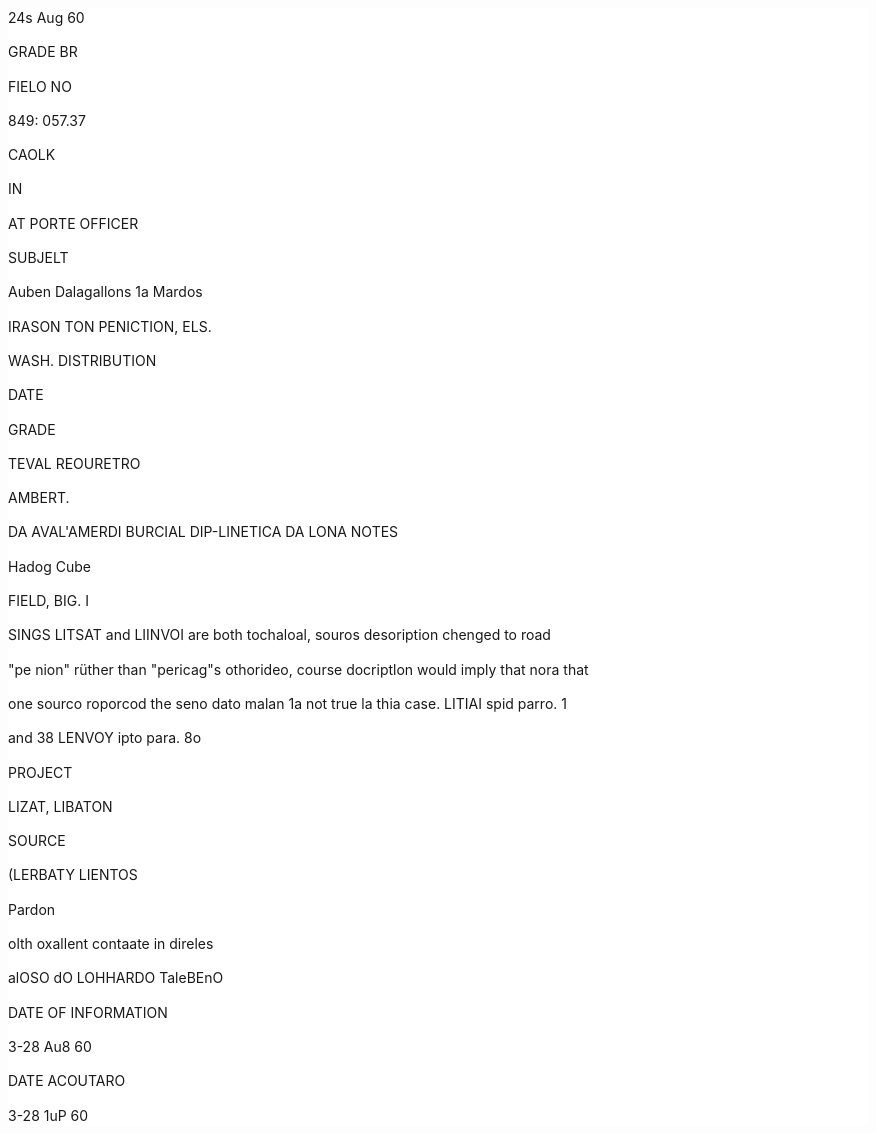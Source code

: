 24s Aug 60

GRADE BR

FIELO NO

849: 057.37

CAOLK

IN

AT PORTE OFFICER

SUBJELT

Auben Dalagallons 1a Mardos

IRASON TON PENICTION, ELS.

WASH. DISTRIBUTION

DATE

GRADE

TEVAL REOURETRO

AMBERT.

DA AVAL'AMERDI BURCIAL DIP-LINETICA DA LONA NOTES

Hadog Cube

FIELD, BIG. I

SINGS LITSAT and LIINVOI are both tochaloal, souros desoription chenged to road

"pe nion" rüther than "pericag"s othorideo, course docriptlon would imply that nora that

one sourco roporcod the seno dato malan 1a not true la thia case. LITIAI spid parro. 1

and 38 LENVOY ipto para. 8o

PROJECT

LIZAT, LIBATON

SOURCE

(LERBATY LIENTOS

Pardon

olth oxallent contaate in direles

alOSO dO LOHHARDO TaleBEnO

DATE OF INFORMATION

3-28 Au8 60

DATE ACOUTARO

3-28 1uP 60
